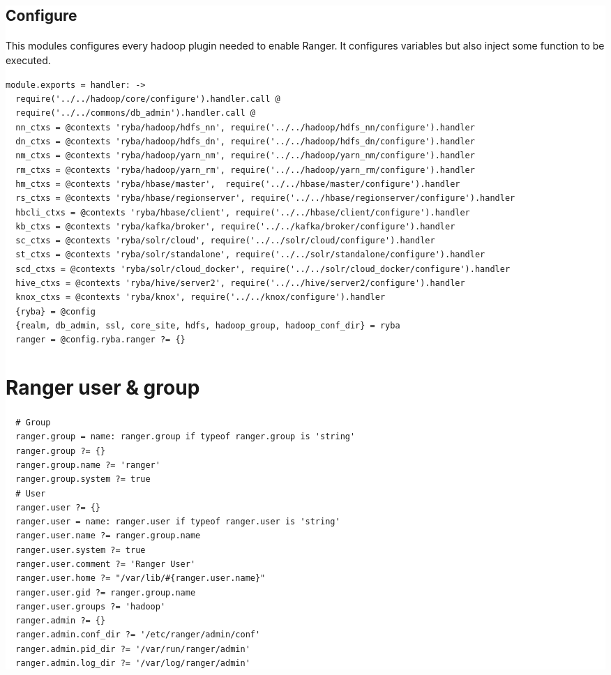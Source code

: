 
## Configure
This modules configures every hadoop plugin needed to enable Ranger. It configures
variables but also inject some function to be executed.

    module.exports = handler: ->
      require('../../hadoop/core/configure').handler.call @
      require('../../commons/db_admin').handler.call @
      nn_ctxs = @contexts 'ryba/hadoop/hdfs_nn', require('../../hadoop/hdfs_nn/configure').handler
      dn_ctxs = @contexts 'ryba/hadoop/hdfs_dn', require('../../hadoop/hdfs_dn/configure').handler
      nm_ctxs = @contexts 'ryba/hadoop/yarn_nm', require('../../hadoop/yarn_nm/configure').handler
      rm_ctxs = @contexts 'ryba/hadoop/yarn_rm', require('../../hadoop/yarn_rm/configure').handler
      hm_ctxs = @contexts 'ryba/hbase/master',  require('../../hbase/master/configure').handler
      rs_ctxs = @contexts 'ryba/hbase/regionserver', require('../../hbase/regionserver/configure').handler
      hbcli_ctxs = @contexts 'ryba/hbase/client', require('../../hbase/client/configure').handler
      kb_ctxs = @contexts 'ryba/kafka/broker', require('../../kafka/broker/configure').handler
      sc_ctxs = @contexts 'ryba/solr/cloud', require('../../solr/cloud/configure').handler
      st_ctxs = @contexts 'ryba/solr/standalone', require('../../solr/standalone/configure').handler
      scd_ctxs = @contexts 'ryba/solr/cloud_docker', require('../../solr/cloud_docker/configure').handler
      hive_ctxs = @contexts 'ryba/hive/server2', require('../../hive/server2/configure').handler
      knox_ctxs = @contexts 'ryba/knox', require('../../knox/configure').handler
      {ryba} = @config
      {realm, db_admin, ssl, core_site, hdfs, hadoop_group, hadoop_conf_dir} = ryba
      ranger = @config.ryba.ranger ?= {}

# Ranger user & group

      # Group
      ranger.group = name: ranger.group if typeof ranger.group is 'string'
      ranger.group ?= {}
      ranger.group.name ?= 'ranger'
      ranger.group.system ?= true
      # User
      ranger.user ?= {}
      ranger.user = name: ranger.user if typeof ranger.user is 'string'
      ranger.user.name ?= ranger.group.name
      ranger.user.system ?= true
      ranger.user.comment ?= 'Ranger User'
      ranger.user.home ?= "/var/lib/#{ranger.user.name}"
      ranger.user.gid ?= ranger.group.name
      ranger.user.groups ?= 'hadoop'
      ranger.admin ?= {}
      ranger.admin.conf_dir ?= '/etc/ranger/admin/conf'
      ranger.admin.pid_dir ?= '/var/run/ranger/admin'
      ranger.admin.log_dir ?= '/var/log/ranger/admin'
